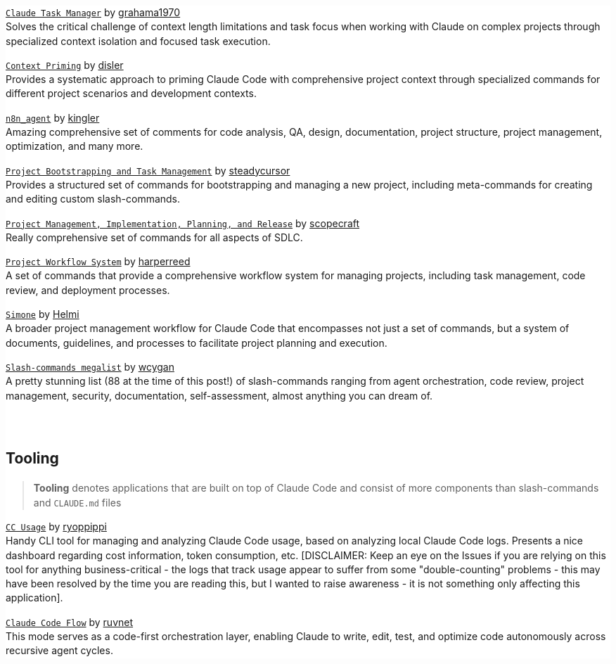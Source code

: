 [`Claude Task Manager`](https://gist.github.com/grahama1970/44a9da6a3da6769132037f06966945c2#file-00_readme-md) by [grahama1970](https://github.com/grahama1970)  
Solves the critical challenge of context length limitations and task focus when working with Claude on complex projects through specialized context isolation and focused task execution.

[`Context Priming`](https://github.com/disler/just-prompt/tree/main/.claude/commands) by [disler](https://github.com/disler)  
Provides a systematic approach to priming Claude Code with comprehensive project context through specialized commands for different project scenarios and development contexts.

[`n8n_agent`](https://github.com/kingler/n8n_agent/tree/main/.claude/commands) by [kingler](https://github.com/kingler)  
Amazing comprehensive set of comments for code analysis, QA, design, documentation, project structure, project management, optimization, and many more.

[`Project Bootstrapping and Task Management`](https://github.com/steadycursor/steadystart/tree/main/.claude/commands) by [steadycursor](https://github.com/steadycursor)  
Provides a structured set of commands for bootstrapping and managing a new project, including meta-commands for creating and editing custom slash-commands.

[`Project Management, Implementation, Planning, and Release`](https://github.com/scopecraft/command/tree/main/.claude/commands) by [scopecraft](https://github.com/scopecraft)  
Really comprehensive set of commands for all aspects of SDLC.

[`Project Workflow System`](https://github.com/harperreed/dotfiles/tree/master/.claude/commands) by [harperreed](https://github.com/harperreed)  
A set of commands that provide a comprehensive workflow system for managing projects, including task management, code review, and deployment processes.

[`Simone`](https://github.com/Helmi/claude-simone) by [Helmi](https://github.com/Helmi)  
A broader project management workflow for Claude Code that encompasses not just a set of commands, but a system of documents, guidelines, and processes to facilitate project planning and execution.

[`Slash-commands megalist`](https://github.com/wcygan/dotfiles/tree/d8ab6b9f5a7a81007b7f5fa3025d4f83ce12cc02/claude/commands) by [wcygan](https://github.com/wcygan)  
A pretty stunning list (88 at the time of this post!) of slash-commands ranging from agent orchestration, code review, project management, security, documentation, self-assessment, almost anything you can dream of.

<br>

## Tooling

> **Tooling** denotes applications that are built on top of Claude Code and consist of more components than slash-commands and `CLAUDE.md` files

[`CC Usage`](https://github.com/ryoppippi/ccusage) by [ryoppippi](https://github.com/ryoppippi)  
Handy CLI tool for managing and analyzing Claude Code usage, based on analyzing local Claude Code logs. Presents a nice dashboard regarding cost information, token consumption, etc. \[DISCLAIMER: Keep an eye on the Issues if you are relying on this tool for anything business-critical - the logs that track usage appear to suffer from some "double-counting" problems - this may have been resolved by the time you are reading this, but I wanted to raise awareness - it is not something only affecting this application\].

[`Claude Code Flow`](https://github.com/ruvnet/claude-code-flow) by [ruvnet](https://github.com/ruvnet)  
This mode serves as a code-first orchestration layer, enabling Claude to write, edit, test, and optimize code autonomously across recursive agent cycles.

